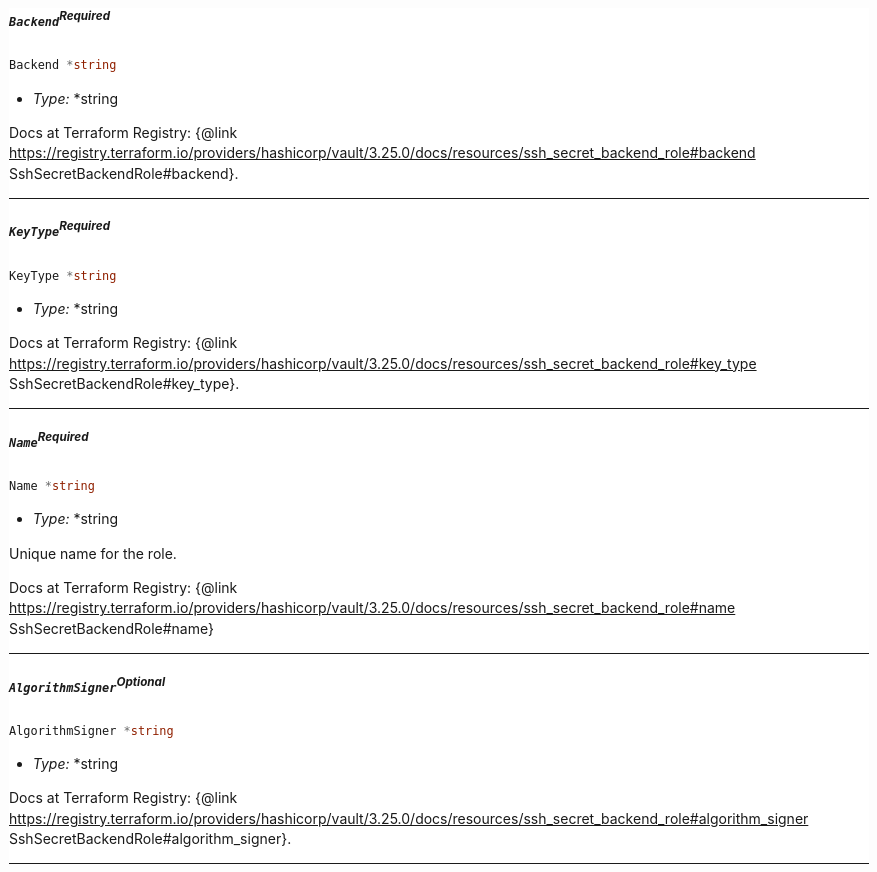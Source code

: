 ##### `Backend`<sup>Required</sup> <a name="Backend" id="@cdktf/provider-vault.sshSecretBackendRole.SshSecretBackendRoleConfig.property.backend"></a>

```go
Backend *string
```

- *Type:* *string

Docs at Terraform Registry: {@link https://registry.terraform.io/providers/hashicorp/vault/3.25.0/docs/resources/ssh_secret_backend_role#backend SshSecretBackendRole#backend}.

---

##### `KeyType`<sup>Required</sup> <a name="KeyType" id="@cdktf/provider-vault.sshSecretBackendRole.SshSecretBackendRoleConfig.property.keyType"></a>

```go
KeyType *string
```

- *Type:* *string

Docs at Terraform Registry: {@link https://registry.terraform.io/providers/hashicorp/vault/3.25.0/docs/resources/ssh_secret_backend_role#key_type SshSecretBackendRole#key_type}.

---

##### `Name`<sup>Required</sup> <a name="Name" id="@cdktf/provider-vault.sshSecretBackendRole.SshSecretBackendRoleConfig.property.name"></a>

```go
Name *string
```

- *Type:* *string

Unique name for the role.

Docs at Terraform Registry: {@link https://registry.terraform.io/providers/hashicorp/vault/3.25.0/docs/resources/ssh_secret_backend_role#name SshSecretBackendRole#name}

---

##### `AlgorithmSigner`<sup>Optional</sup> <a name="AlgorithmSigner" id="@cdktf/provider-vault.sshSecretBackendRole.SshSecretBackendRoleConfig.property.algorithmSigner"></a>

```go
AlgorithmSigner *string
```

- *Type:* *string

Docs at Terraform Registry: {@link https://registry.terraform.io/providers/hashicorp/vault/3.25.0/docs/resources/ssh_secret_backend_role#algorithm_signer SshSecretBackendRole#algorithm_signer}.

---